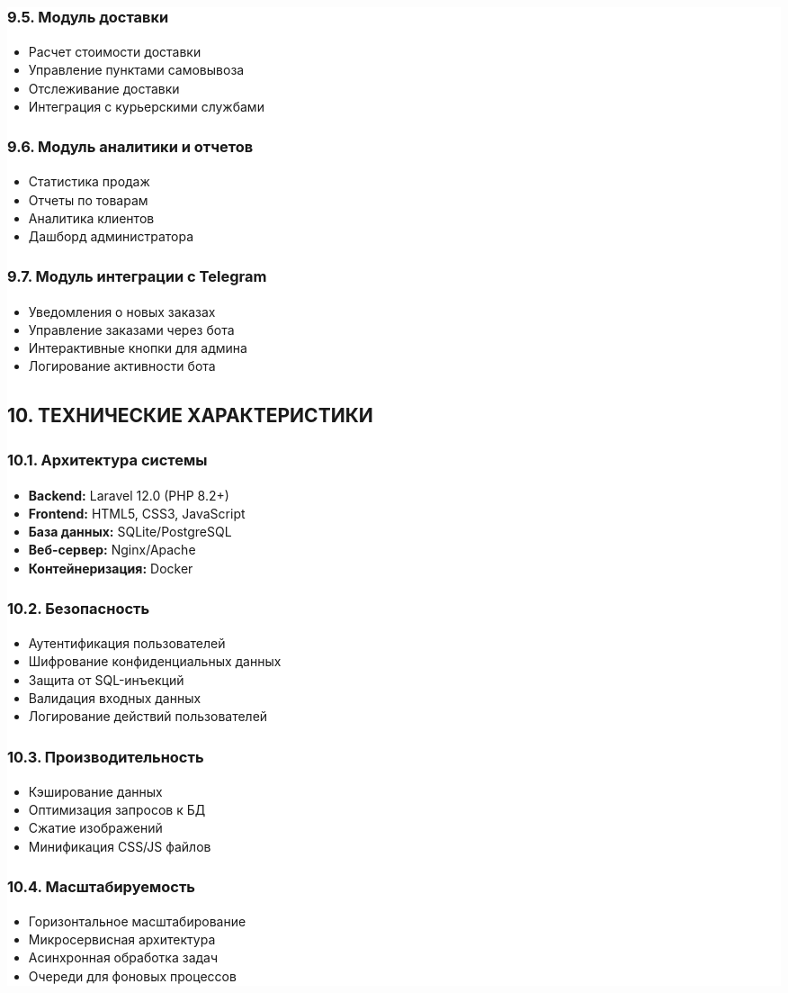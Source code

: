 ### 9.5. Модуль доставки
- Расчет стоимости доставки
- Управление пунктами самовывоза
- Отслеживание доставки
- Интеграция с курьерскими службами

### 9.6. Модуль аналитики и отчетов
- Статистика продаж
- Отчеты по товарам
- Аналитика клиентов
- Дашборд администратора

### 9.7. Модуль интеграции с Telegram
- Уведомления о новых заказах
- Управление заказами через бота
- Интерактивные кнопки для админа
- Логирование активности бота

## 10. ТЕХНИЧЕСКИЕ ХАРАКТЕРИСТИКИ

### 10.1. Архитектура системы
- **Backend:** Laravel 12.0 (PHP 8.2+)
- **Frontend:** HTML5, CSS3, JavaScript
- **База данных:** SQLite/PostgreSQL
- **Веб-сервер:** Nginx/Apache
- **Контейнеризация:** Docker

### 10.2. Безопасность
- Аутентификация пользователей
- Шифрование конфиденциальных данных
- Защита от SQL-инъекций
- Валидация входных данных
- Логирование действий пользователей

### 10.3. Производительность
- Кэширование данных
- Оптимизация запросов к БД
- Сжатие изображений
- Минификация CSS/JS файлов

### 10.4. Масштабируемость
- Горизонтальное масштабирование
- Микросервисная архитектура
- Асинхронная обработка задач
- Очереди для фоновых процессов
